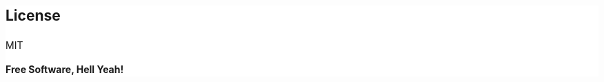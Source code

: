 ## License

MIT

**Free Software, Hell Yeah!**

[//]: # (These are reference links used in the body of this note and get stripped out when the markdown processor does its job. There is no need to format nicely because it shouldn't be seen. Thanks SO - http://stackoverflow.com/questions/4823468/store-comments-in-markdown-syntax)

   [dill]: <https://github.com/joemccann/dillinger>
   [git-repo-url]: <https://github.com/joemccann/dillinger.git>
   [john gruber]: <http://daringfireball.net>
   [df1]: <http://daringfireball.net/projects/markdown/>
   [markdown-it]: <https://github.com/markdown-it/markdown-it>
   [Ace Editor]: <http://ace.ajax.org>
   [node.js]: <http://nodejs.org>
   [Twitter Bootstrap]: <http://twitter.github.com/bootstrap/>
   [jQuery]: <http://jquery.com>
   [@tjholowaychuk]: <http://twitter.com/tjholowaychuk>
   [express]: <http://expressjs.com>
   [AngularJS]: <http://angularjs.org>
   [Gulp]: <http://gulpjs.com>

   [PlDb]: <https://github.com/joemccann/dillinger/tree/master/plugins/dropbox/README.md>
   [PlGh]: <https://github.com/joemccann/dillinger/tree/master/plugins/github/README.md>
   [PlGd]: <https://github.com/joemccann/dillinger/tree/master/plugins/googledrive/README.md>
   [PlOd]: <https://github.com/joemccann/dillinger/tree/master/plugins/onedrive/README.md>
   [PlMe]: <https://github.com/joemccann/dillinger/tree/master/plugins/medium/README.md>
   [PlGa]: <https://github.com/RahulHP/dillinger/blob/master/plugins/googleanalytics/README.md>